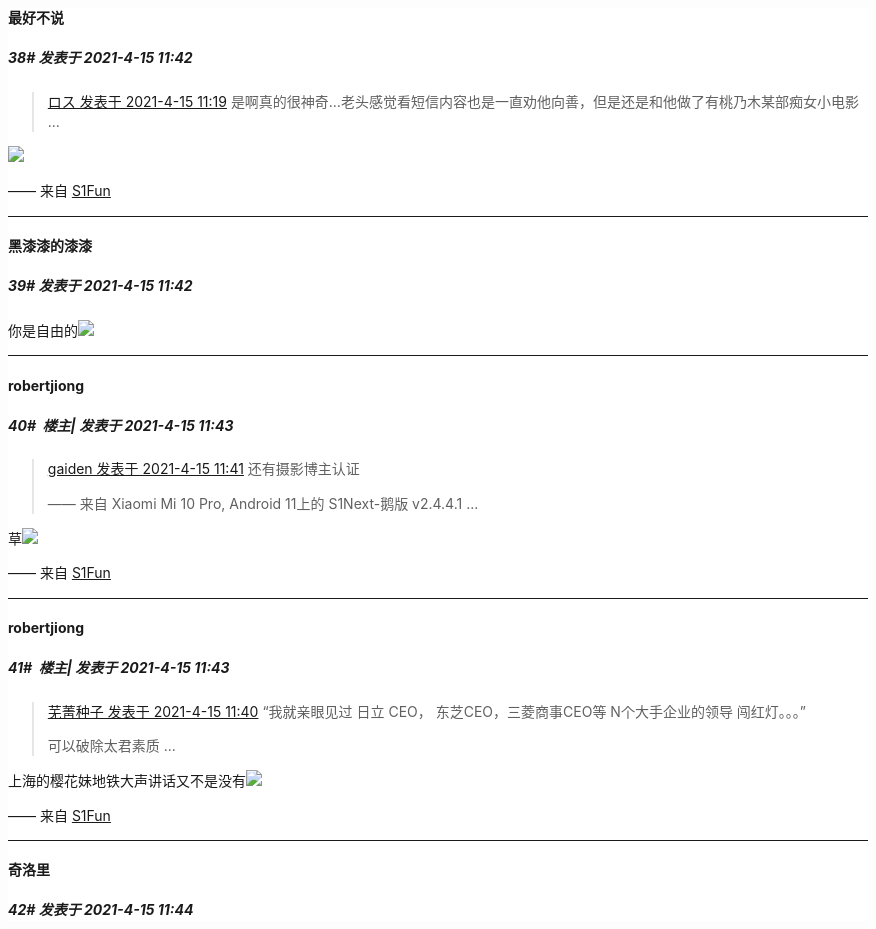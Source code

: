 ####  最好不说  
##### 38#       发表于 2021-4-15 11:42


<blockquote><a href="httphttps://bbs.saraba1st.com/2b/forum.php?mod=redirect&amp;goto=findpost&amp;pid=50944171&amp;ptid=1999102" target="_blank">ロス 发表于 2021-4-15 11:19</a>
是啊真的很神奇…老头感觉看短信内容也是一直劝他向善，但是还是和他做了有桃乃木某部痴女小电影 ...</blockquote>
<img src="https://static.saraba1st.com/image/smiley/face2017/112.png" referrerpolicy="no-referrer">

—— 来自 [S1Fun](https://s1fun.koalcat.com)


-----

####  黑漆漆的漆漆  
##### 39#       发表于 2021-4-15 11:42


你是自由的<img src="https://static.saraba1st.com/image/smiley/face2017/001.png" referrerpolicy="no-referrer">


-----

####  robertjiong  
##### 40#         楼主| 发表于 2021-4-15 11:43


<blockquote><a href="httphttps://bbs.saraba1st.com/2b/forum.php?mod=redirect&amp;goto=findpost&amp;pid=50944467&amp;ptid=1999102" target="_blank">gaiden 发表于 2021-4-15 11:41</a>
还有摄影博主认证

—— 来自 Xiaomi Mi 10 Pro, Android 11上的 S1Next-鹅版 v2.4.4.1 ...</blockquote>
草<img src="https://static.saraba1st.com/image/smiley/face2017/067.png" referrerpolicy="no-referrer">

—— 来自 [S1Fun](https://s1fun.koalcat.com)


-----

####  robertjiong  
##### 41#         楼主| 发表于 2021-4-15 11:43


<blockquote><a href="httphttps://bbs.saraba1st.com/2b/forum.php?mod=redirect&amp;goto=findpost&amp;pid=50944466&amp;ptid=1999102" target="_blank">芜菁种子 发表于 2021-4-15 11:40</a>
“我就亲眼见过 日立 CEO， 东芝CEO，三菱商事CEO等 N个大手企业的领导 闯红灯。。。”

可以破除太君素质 ...</blockquote>
上海的樱花妹地铁大声讲话又不是没有<img src="https://static.saraba1st.com/image/smiley/face2017/009.gif" referrerpolicy="no-referrer">

—— 来自 [S1Fun](https://s1fun.koalcat.com)


-----

####  奇洛里  
##### 42#       发表于 2021-4-15 11:44
